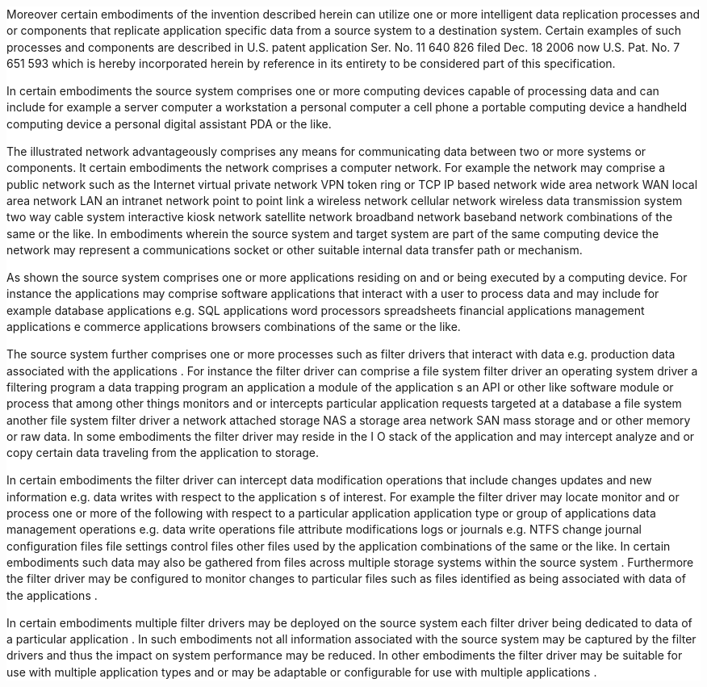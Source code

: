 Moreover certain embodiments of the invention described herein can utilize one or more intelligent data replication processes and or components that replicate application specific data from a source system to a destination system. Certain examples of such processes and components are described in U.S. patent application Ser. No. 11 640 826 filed Dec. 18 2006 now U.S. Pat. No. 7 651 593 which is hereby incorporated herein by reference in its entirety to be considered part of this specification.

In certain embodiments the source system comprises one or more computing devices capable of processing data and can include for example a server computer a workstation a personal computer a cell phone a portable computing device a handheld computing device a personal digital assistant PDA or the like.

The illustrated network advantageously comprises any means for communicating data between two or more systems or components. It certain embodiments the network comprises a computer network. For example the network may comprise a public network such as the Internet virtual private network VPN token ring or TCP IP based network wide area network WAN local area network LAN an intranet network point to point link a wireless network cellular network wireless data transmission system two way cable system interactive kiosk network satellite network broadband network baseband network combinations of the same or the like. In embodiments wherein the source system and target system are part of the same computing device the network may represent a communications socket or other suitable internal data transfer path or mechanism.

As shown the source system comprises one or more applications residing on and or being executed by a computing device. For instance the applications may comprise software applications that interact with a user to process data and may include for example database applications e.g. SQL applications word processors spreadsheets financial applications management applications e commerce applications browsers combinations of the same or the like.

The source system further comprises one or more processes such as filter drivers that interact with data e.g. production data associated with the applications . For instance the filter driver can comprise a file system filter driver an operating system driver a filtering program a data trapping program an application a module of the application s an API or other like software module or process that among other things monitors and or intercepts particular application requests targeted at a database a file system another file system filter driver a network attached storage NAS a storage area network SAN mass storage and or other memory or raw data. In some embodiments the filter driver may reside in the I O stack of the application and may intercept analyze and or copy certain data traveling from the application to storage.

In certain embodiments the filter driver can intercept data modification operations that include changes updates and new information e.g. data writes with respect to the application s of interest. For example the filter driver may locate monitor and or process one or more of the following with respect to a particular application application type or group of applications data management operations e.g. data write operations file attribute modifications logs or journals e.g. NTFS change journal configuration files file settings control files other files used by the application combinations of the same or the like. In certain embodiments such data may also be gathered from files across multiple storage systems within the source system . Furthermore the filter driver may be configured to monitor changes to particular files such as files identified as being associated with data of the applications .

In certain embodiments multiple filter drivers may be deployed on the source system each filter driver being dedicated to data of a particular application . In such embodiments not all information associated with the source system may be captured by the filter drivers and thus the impact on system performance may be reduced. In other embodiments the filter driver may be suitable for use with multiple application types and or may be adaptable or configurable for use with multiple applications .
